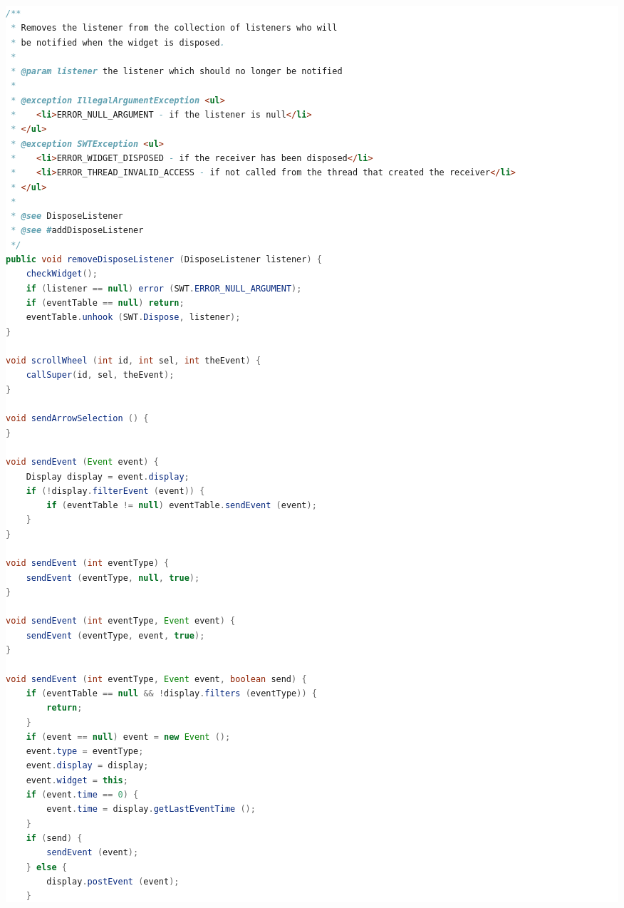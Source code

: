 ```java
/**
 * Removes the listener from the collection of listeners who will
 * be notified when the widget is disposed.
 *
 * @param listener the listener which should no longer be notified
 *
 * @exception IllegalArgumentException <ul>
 *    <li>ERROR_NULL_ARGUMENT - if the listener is null</li>
 * </ul>
 * @exception SWTException <ul>
 *    <li>ERROR_WIDGET_DISPOSED - if the receiver has been disposed</li>
 *    <li>ERROR_THREAD_INVALID_ACCESS - if not called from the thread that created the receiver</li>
 * </ul>
 *
 * @see DisposeListener
 * @see #addDisposeListener
 */
public void removeDisposeListener (DisposeListener listener) {
	checkWidget();
	if (listener == null) error (SWT.ERROR_NULL_ARGUMENT);
	if (eventTable == null) return;
	eventTable.unhook (SWT.Dispose, listener);
}

void scrollWheel (int id, int sel, int theEvent) {
	callSuper(id, sel, theEvent);
}

void sendArrowSelection () {
}

void sendEvent (Event event) {
	Display display = event.display;
	if (!display.filterEvent (event)) {
		if (eventTable != null) eventTable.sendEvent (event);
	}
}

void sendEvent (int eventType) {
	sendEvent (eventType, null, true);
}

void sendEvent (int eventType, Event event) {
	sendEvent (eventType, event, true);
}

void sendEvent (int eventType, Event event, boolean send) {
	if (eventTable == null && !display.filters (eventType)) {
		return;
	}
	if (event == null) event = new Event ();
	event.type = eventType;
	event.display = display;
	event.widget = this;
	if (event.time == 0) {
		event.time = display.getLastEventTime ();
	}
	if (send) {
		sendEvent (event);
	} else {
		display.postEvent (event);
	}
```